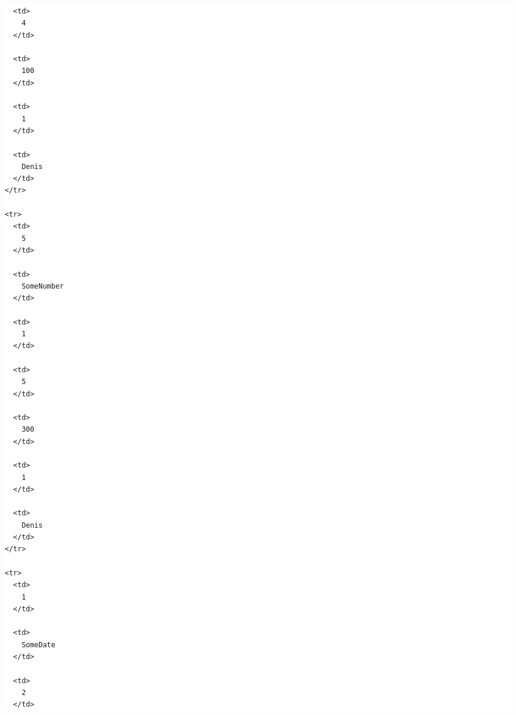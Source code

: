       <td>
        4
      </td>
      
      <td>
        100
      </td>
      
      <td>
        1
      </td>
      
      <td>
        Denis
      </td>
    </tr>
    
    <tr>
      <td>
        5
      </td>
      
      <td>
        SomeNumber
      </td>
      
      <td>
        1
      </td>
      
      <td>
        5
      </td>
      
      <td>
        300
      </td>
      
      <td>
        1
      </td>
      
      <td>
        Denis
      </td>
    </tr>
    
    <tr>
      <td>
        1
      </td>
      
      <td>
        SomeDate
      </td>
      
      <td>
        2
      </td>
      